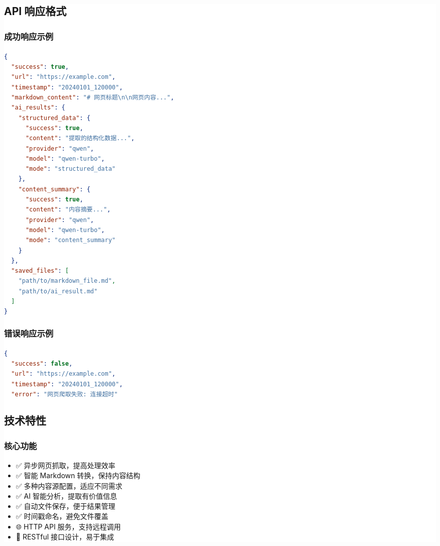 ## API 响应格式

### 成功响应示例

```json
{
  "success": true,
  "url": "https://example.com",
  "timestamp": "20240101_120000",
  "markdown_content": "# 网页标题\n\n网页内容...",
  "ai_results": {
    "structured_data": {
      "success": true,
      "content": "提取的结构化数据...",
      "provider": "qwen",
      "model": "qwen-turbo",
      "mode": "structured_data"
    },
    "content_summary": {
      "success": true,
      "content": "内容摘要...",
      "provider": "qwen",
      "model": "qwen-turbo", 
      "mode": "content_summary"
    }
  },
  "saved_files": [
    "path/to/markdown_file.md",
    "path/to/ai_result.md"
  ]
}
```

### 错误响应示例

```json
{
  "success": false,
  "url": "https://example.com",
  "timestamp": "20240101_120000",
  "error": "网页爬取失败: 连接超时"
```

## 技术特性

### 核心功能
- ✅ 异步网页抓取，提高处理效率
- ✅ 智能 Markdown 转换，保持内容结构
- ✅ 多种内容源配置，适应不同需求
- ✅ AI 智能分析，提取有价值信息
- ✅ 自动文件保存，便于结果管理
- ✅ 时间戳命名，避免文件覆盖
- 🌐 HTTP API 服务，支持远程调用
- 📡 RESTful 接口设计，易于集成

